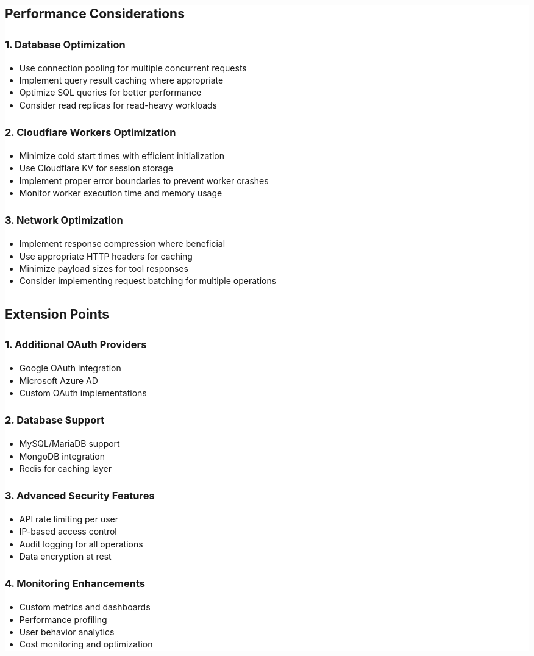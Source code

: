 ## Performance Considerations

### 1. Database Optimization
- Use connection pooling for multiple concurrent requests
- Implement query result caching where appropriate
- Optimize SQL queries for better performance
- Consider read replicas for read-heavy workloads

### 2. Cloudflare Workers Optimization
- Minimize cold start times with efficient initialization
- Use Cloudflare KV for session storage
- Implement proper error boundaries to prevent worker crashes
- Monitor worker execution time and memory usage

### 3. Network Optimization
- Implement response compression where beneficial
- Use appropriate HTTP headers for caching
- Minimize payload sizes for tool responses
- Consider implementing request batching for multiple operations

## Extension Points

### 1. Additional OAuth Providers
- Google OAuth integration
- Microsoft Azure AD
- Custom OAuth implementations

### 2. Database Support
- MySQL/MariaDB support
- MongoDB integration
- Redis for caching layer

### 3. Advanced Security Features
- API rate limiting per user
- IP-based access control
- Audit logging for all operations
- Data encryption at rest

### 4. Monitoring Enhancements
- Custom metrics and dashboards
- Performance profiling
- User behavior analytics
- Cost monitoring and optimization